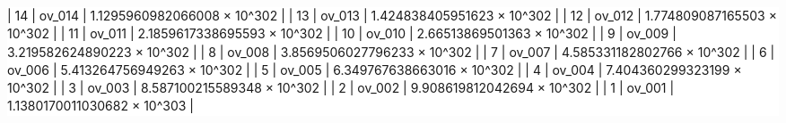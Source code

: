 | 14 | ov_014 | 1.1295960982066008 × 10^302 |
| 13 | ov_013 | 1.424838405951623 × 10^302 |
| 12 | ov_012 | 1.774809087165503 × 10^302 |
| 11 | ov_011 | 2.1859617338695593 × 10^302 |
| 10 | ov_010 | 2.66513869501363 × 10^302 |
| 9 | ov_009 | 3.219582624890223 × 10^302 |
| 8 | ov_008 | 3.8569506027796233 × 10^302 |
| 7 | ov_007 | 4.585331182802766 × 10^302 |
| 6 | ov_006 | 5.413264756949263 × 10^302 |
| 5 | ov_005 | 6.349767638663016 × 10^302 |
| 4 | ov_004 | 7.404360299323199 × 10^302 |
| 3 | ov_003 | 8.587100215589348 × 10^302 |
| 2 | ov_002 | 9.908619812042694 × 10^302 |
| 1 | ov_001 | 1.1380170011030682 × 10^303 |

